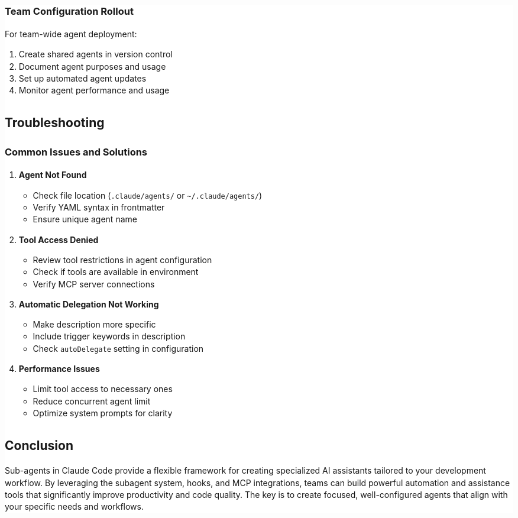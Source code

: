 ### Team Configuration Rollout
For team-wide agent deployment:
1. Create shared agents in version control
2. Document agent purposes and usage
3. Set up automated agent updates
4. Monitor agent performance and usage

## Troubleshooting

### Common Issues and Solutions

1. **Agent Not Found**
   - Check file location (`.claude/agents/` or `~/.claude/agents/`)
   - Verify YAML syntax in frontmatter
   - Ensure unique agent name

2. **Tool Access Denied**
   - Review tool restrictions in agent configuration
   - Check if tools are available in environment
   - Verify MCP server connections

3. **Automatic Delegation Not Working**
   - Make description more specific
   - Include trigger keywords in description
   - Check `autoDelegate` setting in configuration

4. **Performance Issues**
   - Limit tool access to necessary ones
   - Reduce concurrent agent limit
   - Optimize system prompts for clarity

## Conclusion

Sub-agents in Claude Code provide a flexible framework for creating specialized AI assistants tailored to your development workflow. By leveraging the subagent system, hooks, and MCP integrations, teams can build powerful automation and assistance tools that significantly improve productivity and code quality. The key is to create focused, well-configured agents that align with your specific needs and workflows.